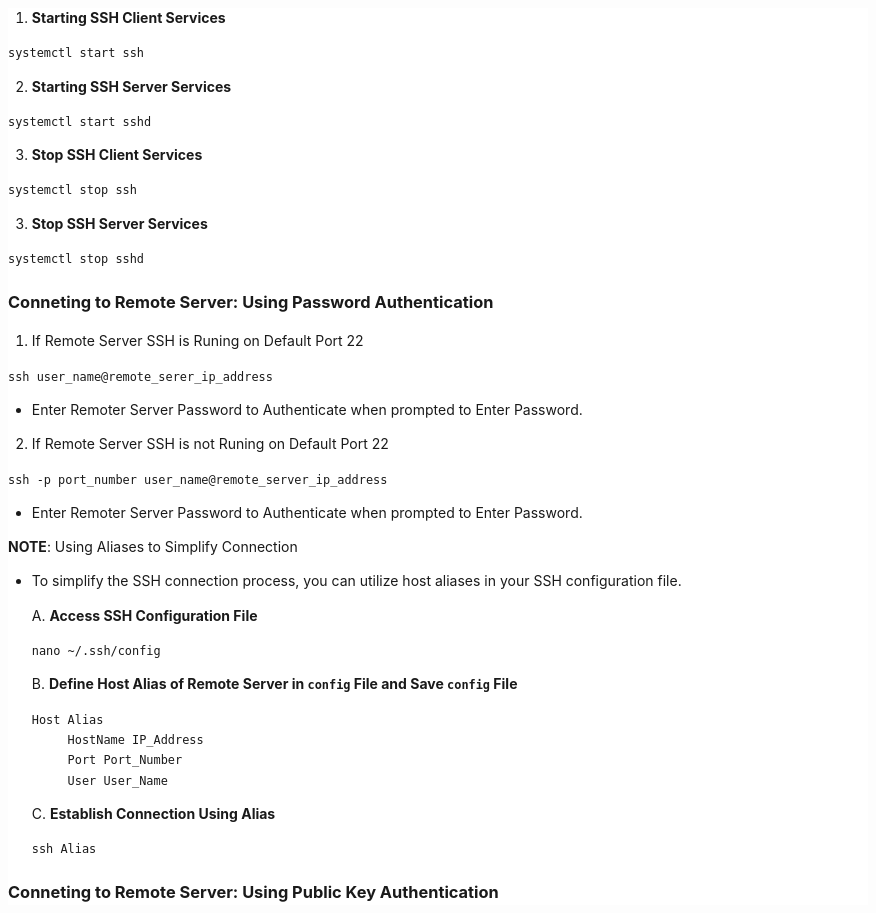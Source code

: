 1. **Starting SSH Client Services**
```
systemctl start ssh
```
2. **Starting SSH Server Services**
```
systemctl start sshd
```
3. **Stop SSH Client Services**
```
systemctl stop ssh
```
3. **Stop SSH Server Services**
```
systemctl stop sshd
```

### Conneting to Remote Server: Using Password Authentication

1. If Remote Server SSH is Runing on Default Port 22
```
ssh user_name@remote_serer_ip_address
```
- Enter Remoter Server Password to Authenticate when prompted to Enter Password.

2. If Remote Server SSH is not Runing on Default Port 22
```
ssh -p port_number user_name@remote_server_ip_address
```
- Enter Remoter Server Password to Authenticate when prompted to Enter Password.

**NOTE**: Using Aliases to Simplify Connection
- To simplify the SSH connection process, you can utilize host aliases in your SSH configuration file.

    A. **Access SSH Configuration File**
    ```
    nano ~/.ssh/config
    ```
    B. **Define Host Alias of Remote Server in `config` File and Save `config` File**
    ```
    Host Alias
         HostName IP_Address
         Port Port_Number
         User User_Name
    ```
    C. **Establish Connection Using Alias**
    ```
    ssh Alias
    ```

### Conneting to Remote Server: Using Public Key Authentication
